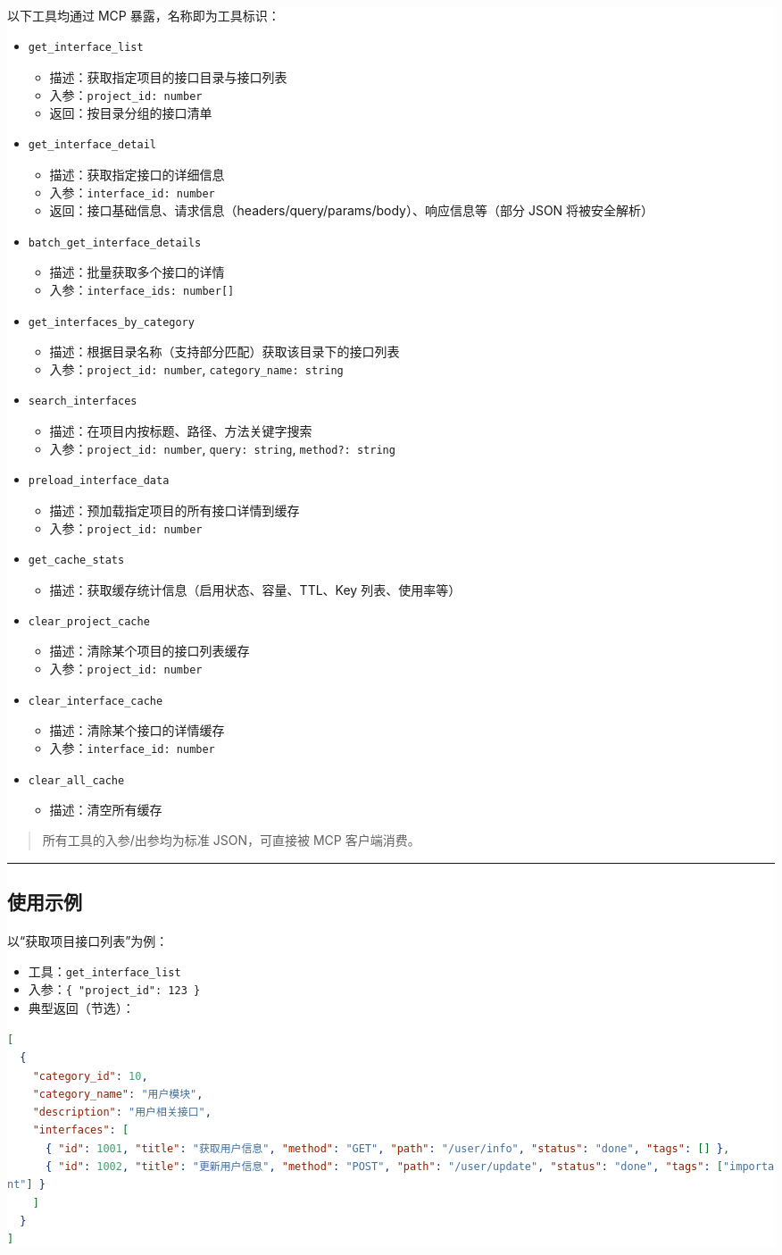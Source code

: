 以下工具均通过 MCP 暴露，名称即为工具标识：

- `get_interface_list`
  - 描述：获取指定项目的接口目录与接口列表
  - 入参：`project_id: number`
  - 返回：按目录分组的接口清单

- `get_interface_detail`
  - 描述：获取指定接口的详细信息
  - 入参：`interface_id: number`
  - 返回：接口基础信息、请求信息（headers/query/params/body）、响应信息等（部分 JSON 将被安全解析）

- `batch_get_interface_details`
  - 描述：批量获取多个接口的详情
  - 入参：`interface_ids: number[]`

- `get_interfaces_by_category`
  - 描述：根据目录名称（支持部分匹配）获取该目录下的接口列表
  - 入参：`project_id: number`, `category_name: string`

- `search_interfaces`
  - 描述：在项目内按标题、路径、方法关键字搜索
  - 入参：`project_id: number`, `query: string`, `method?: string`

- `preload_interface_data`
  - 描述：预加载指定项目的所有接口详情到缓存
  - 入参：`project_id: number`

- `get_cache_stats`
  - 描述：获取缓存统计信息（启用状态、容量、TTL、Key 列表、使用率等）

- `clear_project_cache`
  - 描述：清除某个项目的接口列表缓存
  - 入参：`project_id: number`

- `clear_interface_cache`
  - 描述：清除某个接口的详情缓存
  - 入参：`interface_id: number`

- `clear_all_cache`
  - 描述：清空所有缓存

> 所有工具的入参/出参均为标准 JSON，可直接被 MCP 客户端消费。

---

## 使用示例

以“获取项目接口列表”为例：

- 工具：`get_interface_list`
- 入参：`{ "project_id": 123 }`
- 典型返回（节选）：

```json
[
  {
    "category_id": 10,
    "category_name": "用户模块",
    "description": "用户相关接口",
    "interfaces": [
      { "id": 1001, "title": "获取用户信息", "method": "GET", "path": "/user/info", "status": "done", "tags": [] },
      { "id": 1002, "title": "更新用户信息", "method": "POST", "path": "/user/update", "status": "done", "tags": ["important"] }
    ]
  }
]
```
